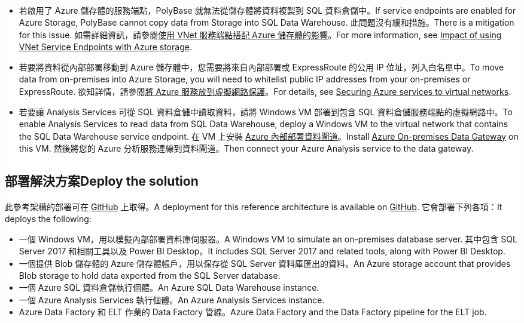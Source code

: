 - <span data-ttu-id="7eab5-237">若啟用了 Azure 儲存體的服務端點，PolyBase 就無法從儲存體將資料複製到 SQL 資料倉儲中。</span><span class="sxs-lookup"><span data-stu-id="7eab5-237">If service endpoints are enabled for Azure Storage, PolyBase cannot copy data from Storage into SQL Data Warehouse.</span></span> <span data-ttu-id="7eab5-238">此問題沒有緩和措施。</span><span class="sxs-lookup"><span data-stu-id="7eab5-238">There is a mitigation for this issue.</span></span> <span data-ttu-id="7eab5-239">如需詳細資訊，請參閱[使用 VNet 服務端點搭配 Azure 儲存體的影響](/azure/sql-database/sql-database-vnet-service-endpoint-rule-overview?toc=%2fazure%2fvirtual-network%2ftoc.json#impact-of-using-vnet-service-endpoints-with-azure-storage)。</span><span class="sxs-lookup"><span data-stu-id="7eab5-239">For more information, see [Impact of using VNet Service Endpoints with Azure storage](/azure/sql-database/sql-database-vnet-service-endpoint-rule-overview?toc=%2fazure%2fvirtual-network%2ftoc.json#impact-of-using-vnet-service-endpoints-with-azure-storage).</span></span> 

- <span data-ttu-id="7eab5-240">若要將資料從內部部署移動到 Azure 儲存體中，您需要將來自內部部署或 ExpressRoute 的公用 IP 位址，列入白名單中。</span><span class="sxs-lookup"><span data-stu-id="7eab5-240">To move data from on-premises into Azure Storage, you will need to whitelist public IP addresses from your on-premises or ExpressRoute.</span></span> <span data-ttu-id="7eab5-241">欲知詳情，請參閱[將 Azure 服務放到虛擬網路保護](/azure/virtual-network/virtual-network-service-endpoints-overview#securing-azure-services-to-virtual-networks)。</span><span class="sxs-lookup"><span data-stu-id="7eab5-241">For details, see [Securing Azure services to virtual networks](/azure/virtual-network/virtual-network-service-endpoints-overview#securing-azure-services-to-virtual-networks).</span></span>

- <span data-ttu-id="7eab5-242">若要讓 Analysis Services 可從 SQL 資料倉儲中讀取資料，請將 Windows VM 部署到包含 SQL 資料倉儲服務端點的虛擬網路中。</span><span class="sxs-lookup"><span data-stu-id="7eab5-242">To enable Analysis Services to read data from SQL Data Warehouse, deploy a Windows VM to the virtual network that contains the SQL Data Warehouse service endpoint.</span></span> <span data-ttu-id="7eab5-243">在 VM 上安裝 [Azure 內部部署資料閘道](/azure/analysis-services/analysis-services-gateway)。</span><span class="sxs-lookup"><span data-stu-id="7eab5-243">Install [Azure On-premises Data Gateway](/azure/analysis-services/analysis-services-gateway) on this VM.</span></span> <span data-ttu-id="7eab5-244">然後將您的 Azure 分析服務連線到資料閘道。</span><span class="sxs-lookup"><span data-stu-id="7eab5-244">Then connect your Azure Analysis service to the data gateway.</span></span>

## <a name="deploy-the-solution"></a><span data-ttu-id="7eab5-245">部署解決方案</span><span class="sxs-lookup"><span data-stu-id="7eab5-245">Deploy the solution</span></span>

<span data-ttu-id="7eab5-246">此參考架構的部署可在 [GitHub][ref-arch-repo-folder] 上取得。</span><span class="sxs-lookup"><span data-stu-id="7eab5-246">A deployment for this reference architecture is available on [GitHub][ref-arch-repo-folder].</span></span> <span data-ttu-id="7eab5-247">它會部署下列各項：</span><span class="sxs-lookup"><span data-stu-id="7eab5-247">It deploys the following:</span></span>

  * <span data-ttu-id="7eab5-248">一個 Windows VM，用以模擬內部部署資料庫伺服器。</span><span class="sxs-lookup"><span data-stu-id="7eab5-248">A Windows VM to simulate an on-premises database server.</span></span> <span data-ttu-id="7eab5-249">其中包含 SQL Server 2017 和相關工具以及 Power BI Desktop。</span><span class="sxs-lookup"><span data-stu-id="7eab5-249">It includes SQL Server 2017 and related tools, along with Power BI Desktop.</span></span>
  * <span data-ttu-id="7eab5-250">一個提供 Blob 儲存體的 Azure 儲存體帳戶，用以保存從 SQL Server 資料庫匯出的資料。</span><span class="sxs-lookup"><span data-stu-id="7eab5-250">An Azure storage account that provides Blob storage to hold data exported from the SQL Server database.</span></span>
  * <span data-ttu-id="7eab5-251">一個 Azure SQL 資料倉儲執行個體。</span><span class="sxs-lookup"><span data-stu-id="7eab5-251">An Azure SQL Data Warehouse instance.</span></span>
  * <span data-ttu-id="7eab5-252">一個 Azure Analysis Services 執行個體。</span><span class="sxs-lookup"><span data-stu-id="7eab5-252">An Azure Analysis Services instance.</span></span>
  * <span data-ttu-id="7eab5-253">Azure Data Factory 和 ELT 作業的 Data Factory 管線。</span><span class="sxs-lookup"><span data-stu-id="7eab5-253">Azure Data Factory and the Data Factory pipeline for the ELT job.</span></span>


[adf]: //azure/data-factory
[azure-cli-2]: //azure/install-azure-cli
[azbb-repo]: https://github.com/mspnp/template-building-blocks
[azbb-wiki]: https://github.com/mspnp/template-building-blocks/wiki/Install-Azure-Building-Blocks
[MergeLocation]: https://github.com/mspnp/reference-architectures/blob/master/data/enterprise_bi_sqldw_advanced/azure/sqldw_scripts/city/%5BIntegration%5D.%5BMergeLocation%5D.sql
[ref-arch-repo]: https://github.com/mspnp/reference-architectures
[ref-arch-repo-folder]: https://github.com/mspnp/reference-architectures/tree/master/data/enterprise_bi_sqldw_advanced
[wwi]: //sql/sample/world-wide-importers/wide-world-importers-oltp-database